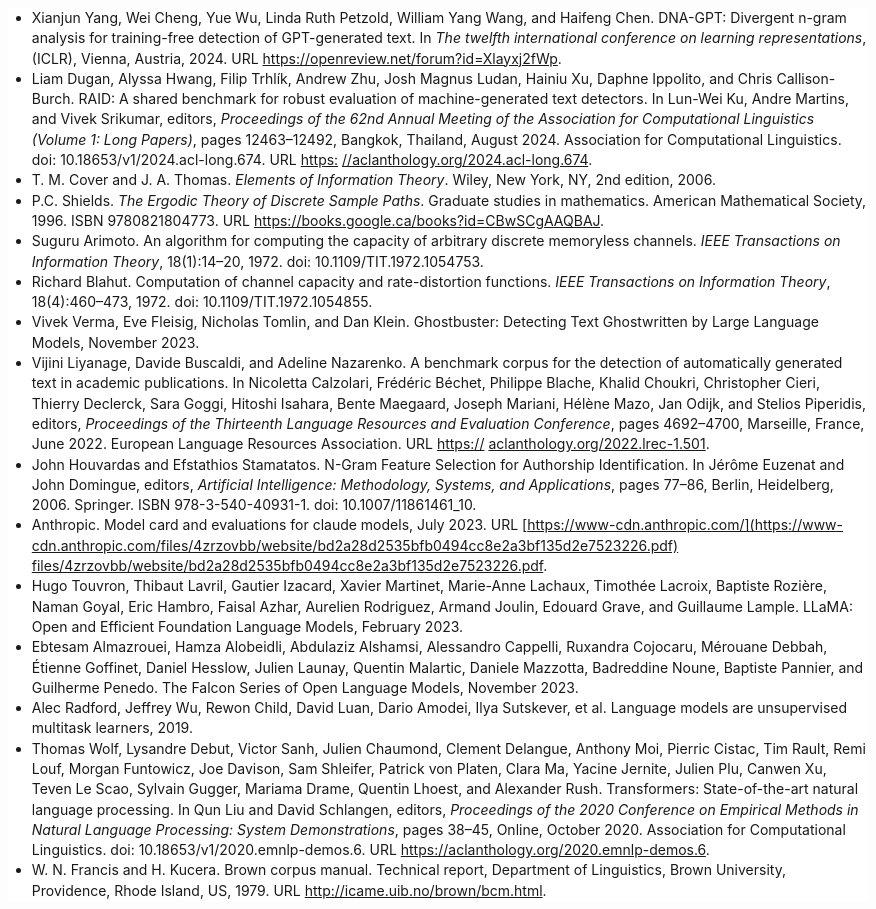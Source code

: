 - <span id="page-10-5"></span>Xianjun Yang, Wei Cheng, Yue Wu, Linda Ruth Petzold, William Yang Wang, and Haifeng Chen. DNA-GPT: Divergent n-gram analysis for training-free detection of GPT-generated text. In *The twelfth international conference on learning representations*, (ICLR), Vienna, Austria, 2024. URL <https://openreview.net/forum?id=Xlayxj2fWp>.
- <span id="page-10-6"></span>Liam Dugan, Alyssa Hwang, Filip Trhlík, Andrew Zhu, Josh Magnus Ludan, Hainiu Xu, Daphne Ippolito, and Chris Callison-Burch. RAID: A shared benchmark for robust evaluation of machine-generated text detectors. In Lun-Wei Ku, Andre Martins, and Vivek Srikumar, editors, *Proceedings of the 62nd Annual Meeting of the Association for Computational Linguistics (Volume 1: Long Papers)*, pages 12463–12492, Bangkok, Thailand, August 2024. Association for Computational Linguistics. doi: 10.18653/v1/2024.acl-long.674. URL [https:](https://aclanthology.org/2024.acl-long.674) [//aclanthology.org/2024.acl-long.674](https://aclanthology.org/2024.acl-long.674).
- <span id="page-10-7"></span>T. M. Cover and J. A. Thomas. *Elements of Information Theory*. Wiley, New York, NY, 2nd edition, 2006.
- <span id="page-10-8"></span>P.C. Shields. *The Ergodic Theory of Discrete Sample Paths*. Graduate studies in mathematics. American Mathematical Society, 1996. ISBN 9780821804773. URL <https://books.google.ca/books?id=CBwSCgAAQBAJ>.
- <span id="page-10-9"></span>Suguru Arimoto. An algorithm for computing the capacity of arbitrary discrete memoryless channels. *IEEE Transactions on Information Theory*, 18(1):14–20, 1972. doi: 10.1109/TIT.1972.1054753.
- <span id="page-10-10"></span>Richard Blahut. Computation of channel capacity and rate-distortion functions. *IEEE Transactions on Information Theory*, 18(4):460–473, 1972. doi: 10.1109/TIT.1972.1054855.
- <span id="page-10-11"></span>Vivek Verma, Eve Fleisig, Nicholas Tomlin, and Dan Klein. Ghostbuster: Detecting Text Ghostwritten by Large Language Models, November 2023.
- <span id="page-10-12"></span>Vijini Liyanage, Davide Buscaldi, and Adeline Nazarenko. A benchmark corpus for the detection of automatically generated text in academic publications. In Nicoletta Calzolari, Frédéric Béchet, Philippe Blache, Khalid Choukri, Christopher Cieri, Thierry Declerck, Sara Goggi, Hitoshi Isahara, Bente Maegaard, Joseph Mariani, Hélène Mazo, Jan Odijk, and Stelios Piperidis, editors, *Proceedings of the Thirteenth Language Resources and Evaluation Conference*, pages 4692–4700, Marseille, France, June 2022. European Language Resources Association. URL [https://](https://aclanthology.org/2022.lrec-1.501) [aclanthology.org/2022.lrec-1.501](https://aclanthology.org/2022.lrec-1.501).
- <span id="page-10-13"></span>John Houvardas and Efstathios Stamatatos. N-Gram Feature Selection for Authorship Identification. In Jérôme Euzenat and John Domingue, editors, *Artificial Intelligence: Methodology, Systems, and Applications*, pages 77–86, Berlin, Heidelberg, 2006. Springer. ISBN 978-3-540-40931-1. doi: 10.1007/11861461\_10.
- <span id="page-10-14"></span>Anthropic. Model card and evaluations for claude models, July 2023. URL [https://www-cdn.anthropic.com/](https://www-cdn.anthropic.com/files/4zrzovbb/website/bd2a28d2535bfb0494cc8e2a3bf135d2e7523226.pdf) [files/4zrzovbb/website/bd2a28d2535bfb0494cc8e2a3bf135d2e7523226.pdf](https://www-cdn.anthropic.com/files/4zrzovbb/website/bd2a28d2535bfb0494cc8e2a3bf135d2e7523226.pdf).
- <span id="page-10-15"></span>Hugo Touvron, Thibaut Lavril, Gautier Izacard, Xavier Martinet, Marie-Anne Lachaux, Timothée Lacroix, Baptiste Rozière, Naman Goyal, Eric Hambro, Faisal Azhar, Aurelien Rodriguez, Armand Joulin, Edouard Grave, and Guillaume Lample. LLaMA: Open and Efficient Foundation Language Models, February 2023.
- <span id="page-11-0"></span>Ebtesam Almazrouei, Hamza Alobeidli, Abdulaziz Alshamsi, Alessandro Cappelli, Ruxandra Cojocaru, Mérouane Debbah, Étienne Goffinet, Daniel Hesslow, Julien Launay, Quentin Malartic, Daniele Mazzotta, Badreddine Noune, Baptiste Pannier, and Guilherme Penedo. The Falcon Series of Open Language Models, November 2023.
- <span id="page-11-1"></span>Alec Radford, Jeffrey Wu, Rewon Child, David Luan, Dario Amodei, Ilya Sutskever, et al. Language models are unsupervised multitask learners, 2019.
- <span id="page-11-2"></span>Thomas Wolf, Lysandre Debut, Victor Sanh, Julien Chaumond, Clement Delangue, Anthony Moi, Pierric Cistac, Tim Rault, Remi Louf, Morgan Funtowicz, Joe Davison, Sam Shleifer, Patrick von Platen, Clara Ma, Yacine Jernite, Julien Plu, Canwen Xu, Teven Le Scao, Sylvain Gugger, Mariama Drame, Quentin Lhoest, and Alexander Rush. Transformers: State-of-the-art natural language processing. In Qun Liu and David Schlangen, editors, *Proceedings of the 2020 Conference on Empirical Methods in Natural Language Processing: System Demonstrations*, pages 38–45, Online, October 2020. Association for Computational Linguistics. doi: 10.18653/v1/2020.emnlp-demos.6. URL <https://aclanthology.org/2020.emnlp-demos.6>.
- <span id="page-11-3"></span>W. N. Francis and H. Kucera. Brown corpus manual. Technical report, Department of Linguistics, Brown University, Providence, Rhode Island, US, 1979. URL <http://icame.uib.no/brown/bcm.html>.